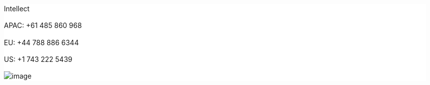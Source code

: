 Intellect</p><p>APAC: +61 485 860 968</p><p>EU: +44 788 886 6344</p><p>US: +1 743 222 5439</p>
![image](https://github.com/user-attachments/assets/481e796a-d330-421e-87bf-59797291d52d)
